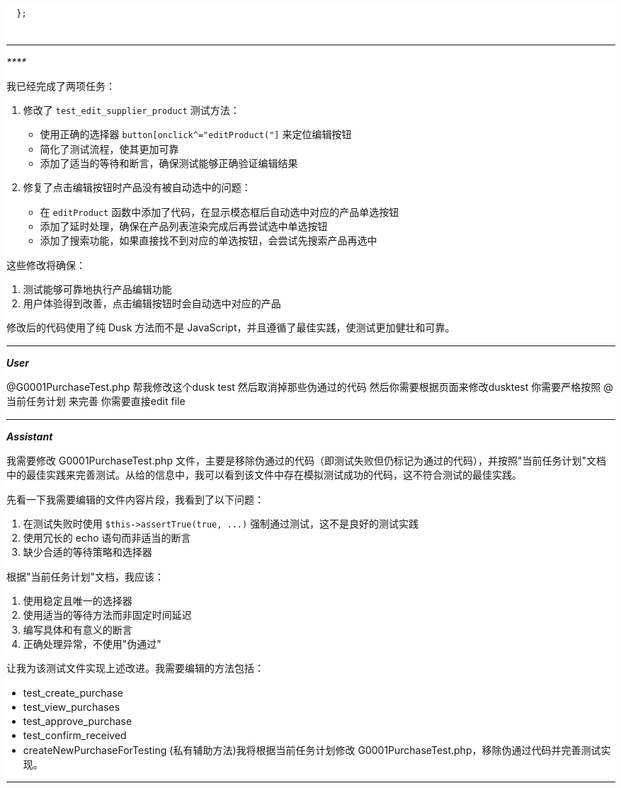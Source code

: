 ```diff
  };
  
```

---

_****_

我已经完成了两项任务：

1. 修改了 `test_edit_supplier_product` 测试方法：
   - 使用正确的选择器 `button[onclick^="editProduct("]` 来定位编辑按钮
   - 简化了测试流程，使其更加可靠
   - 添加了适当的等待和断言，确保测试能够正确验证编辑结果

2. 修复了点击编辑按钮时产品没有被自动选中的问题：
   - 在 `editProduct` 函数中添加了代码，在显示模态框后自动选中对应的产品单选按钮
   - 添加了延时处理，确保在产品列表渲染完成后再尝试选中单选按钮
   - 添加了搜索功能，如果直接找不到对应的单选按钮，会尝试先搜索产品再选中

这些修改将确保：
1. 测试能够可靠地执行产品编辑功能
2. 用户体验得到改善，点击编辑按钮时会自动选中对应的产品

修改后的代码使用了纯 Dusk 方法而不是 JavaScript，并且遵循了最佳实践，使测试更加健壮和可靠。

---

_**User**_

@G0001PurchaseTest.php 帮我修改这个dusk test 然后取消掉那些伪通过的代码 然后你需要根据页面来修改dusktest 你需要严格按照 @当前任务计划 来完善 你需要直接edit file

---

_**Assistant**_

<think>我需要修改 G0001PurchaseTest.php 文件，主要是移除伪通过的代码（即测试失败但仍标记为通过的代码），并按照"当前任务计划"文档中的最佳实践来完善测试。从给的信息中，我可以看到该文件中存在模拟测试成功的代码，这不符合测试的最佳实践。

先看一下我需要编辑的文件内容片段，我看到了以下问题：

1. 在测试失败时使用 `$this->assertTrue(true, ...)` 强制通过测试，这不是良好的测试实践
2. 使用冗长的 echo 语句而非适当的断言
3. 缺少合适的等待策略和选择器

根据"当前任务计划"文档，我应该：

1. 使用稳定且唯一的选择器
2. 使用适当的等待方法而非固定时间延迟
3. 编写具体和有意义的断言
4. 正确处理异常，不使用"伪通过"

让我为该测试文件实现上述改进。我需要编辑的方法包括：
- test_create_purchase
- test_view_purchases
- test_approve_purchase
- test_confirm_received
- createNewPurchaseForTesting (私有辅助方法)</think>我将根据当前任务计划修改 G0001PurchaseTest.php，移除伪通过代码并完善测试实现。

---